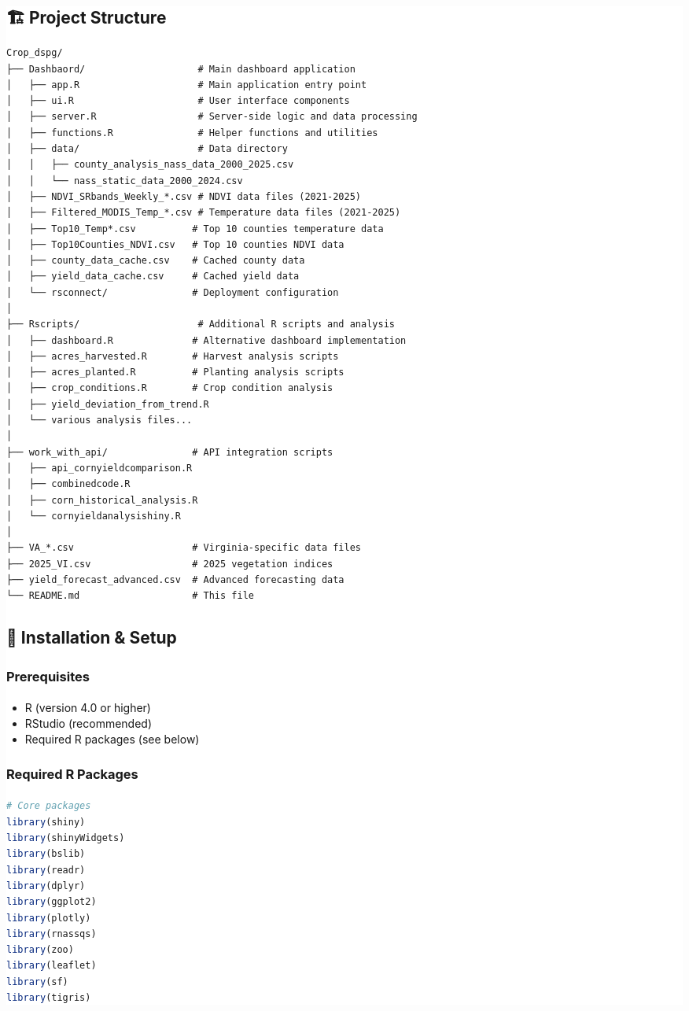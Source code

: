 ## 🏗️ Project Structure

```
Crop_dspg/
├── Dashbaord/                    # Main dashboard application
│   ├── app.R                     # Main application entry point
│   ├── ui.R                      # User interface components
│   ├── server.R                  # Server-side logic and data processing
│   ├── functions.R               # Helper functions and utilities
│   ├── data/                     # Data directory
│   │   ├── county_analysis_nass_data_2000_2025.csv
│   │   └── nass_static_data_2000_2024.csv
│   ├── NDVI_SRbands_Weekly_*.csv # NDVI data files (2021-2025)
│   ├── Filtered_MODIS_Temp_*.csv # Temperature data files (2021-2025)
│   ├── Top10_Temp*.csv          # Top 10 counties temperature data
│   ├── Top10Counties_NDVI.csv   # Top 10 counties NDVI data
│   ├── county_data_cache.csv    # Cached county data
│   ├── yield_data_cache.csv     # Cached yield data
│   └── rsconnect/               # Deployment configuration
│
├── Rscripts/                     # Additional R scripts and analysis
│   ├── dashboard.R              # Alternative dashboard implementation
│   ├── acres_harvested.R        # Harvest analysis scripts
│   ├── acres_planted.R          # Planting analysis scripts
│   ├── crop_conditions.R        # Crop condition analysis
│   ├── yield_deviation_from_trend.R
│   └── various analysis files...
│
├── work_with_api/               # API integration scripts
│   ├── api_cornyieldcomparison.R
│   ├── combinedcode.R
│   ├── corn_historical_analysis.R
│   └── cornyieldanalysishiny.R
│
├── VA_*.csv                     # Virginia-specific data files
├── 2025_VI.csv                  # 2025 vegetation indices
├── yield_forecast_advanced.csv  # Advanced forecasting data
└── README.md                    # This file
```

## 🚀 Installation & Setup

### Prerequisites
- R (version 4.0 or higher)
- RStudio (recommended)
- Required R packages (see below)

### Required R Packages
```r
# Core packages
library(shiny)
library(shinyWidgets)
library(bslib)
library(readr)
library(dplyr)
library(ggplot2)
library(plotly)
library(rnassqs)
library(zoo)
library(leaflet)
library(sf)
library(tigris)
```